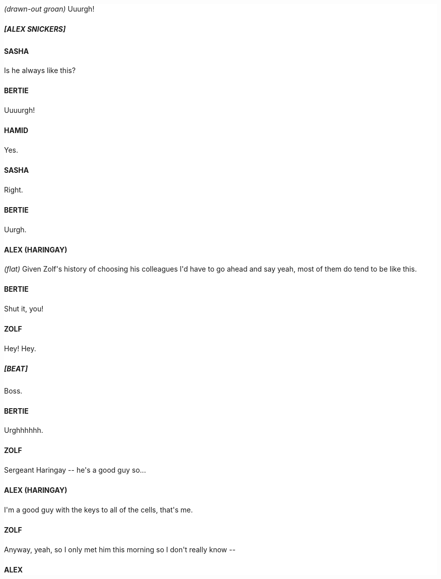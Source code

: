 _(drawn-out groan)_ Uuurgh!

##### [ALEX SNICKERS]

#### SASHA

Is he always like this?

#### BERTIE

Uuuurgh!

#### HAMID

Yes.

#### SASHA

Right.

#### BERTIE

Uurgh.

#### ALEX (HARINGAY)

_(flat)_ Given Zolf's history of choosing his colleagues I'd have to go ahead and say yeah, most of them do tend to be like this.

#### BERTIE

Shut it, you!

#### ZOLF

Hey! Hey.

##### [BEAT]

Boss.

#### BERTIE

Urghhhhhh.

#### ZOLF

Sergeant Haringay -- he's a good guy so...

#### ALEX (HARINGAY)

I'm a good guy with the keys to all of the cells, that's me.

#### ZOLF

Anyway, yeah, so I only met him this morning so I don't really know --

#### ALEX
